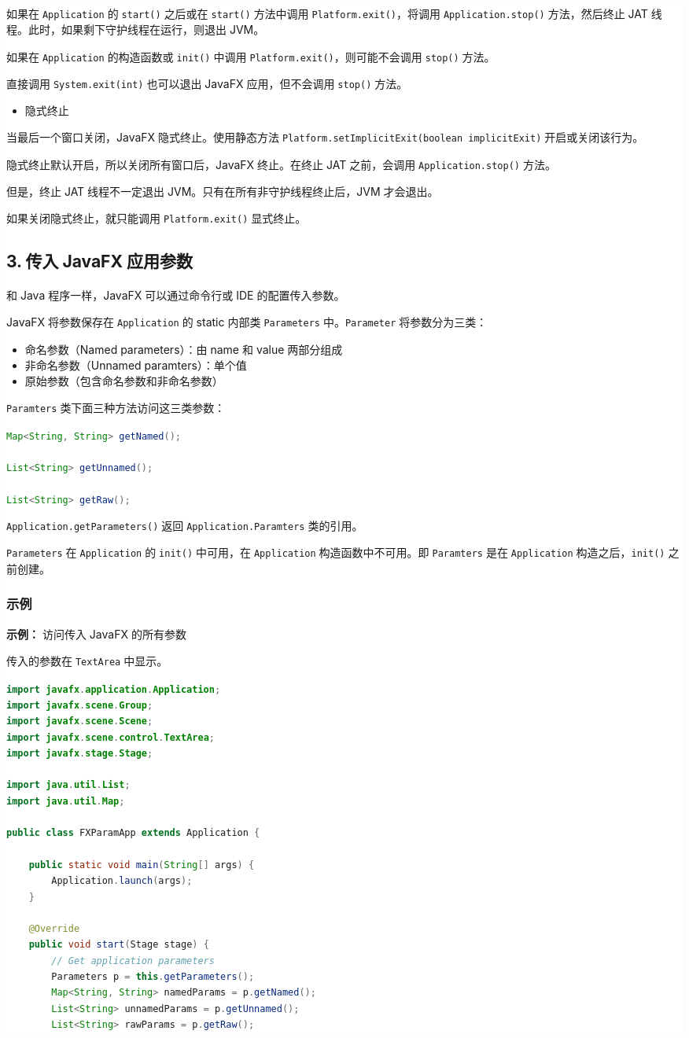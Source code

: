 如果在 `Application` 的 `start()` 之后或在 `start()` 方法中调用 `Platform.exit()`，将调用 `Application.stop()` 方法，然后终止 JAT 线程。此时，如果剩下守护线程在运行，则退出 JVM。

如果在 `Application` 的构造函数或 `init()` 中调用 `Platform.exit()`，则可能不会调用 `stop()` 方法。

直接调用 `System.exit(int)` 也可以退出 JavaFX 应用，但不会调用 `stop()` 方法。

- 隐式终止

当最后一个窗口关闭，JavaFX 隐式终止。使用静态方法 `Platform.setImplicitExit(boolean implicitExit)` 开启或关闭该行为。

隐式终止默认开启，所以关闭所有窗口后，JavaFX 终止。在终止 JAT 之前，会调用 `Application.stop()` 方法。

但是，终止 JAT 线程不一定退出 JVM。只有在所有非守护线程终止后，JVM 才会退出。

如果关闭隐式终止，就只能调用 `Platform.exit()` 显式终止。

## 3. 传入 JavaFX 应用参数

和 Java 程序一样，JavaFX 可以通过命令行或 IDE 的配置传入参数。

JavaFX 将参数保存在 `Application` 的 static 内部类 `Parameters` 中。`Parameter` 将参数分为三类：

- 命名参数（Named parameters）：由 name 和 value 两部分组成
- 非命名参数（Unnamed paramters）：单个值
- 原始参数（包含命名参数和非命名参数）

`Paramters` 类下面三种方法访问这三类参数：

```java
Map<String, String> getNamed();

List<String> getUnnamed();

List<String> getRaw();
```

`Application.getParameters()` 返回 `Application.Paramters` 类的引用。

`Parameters` 在 `Application` 的 `init()` 中可用，在 `Application` 构造函数中不可用。即 `Paramters` 是在 `Application` 构造之后，`init()` 之前创建。

### 示例

**示例：**  访问传入 JavaFX 的所有参数

传入的参数在 `TextArea` 中显示。

```java
import javafx.application.Application;
import javafx.scene.Group;
import javafx.scene.Scene;
import javafx.scene.control.TextArea;
import javafx.stage.Stage;

import java.util.List;
import java.util.Map;

public class FXParamApp extends Application {

    public static void main(String[] args) {
        Application.launch(args);
    }

    @Override
    public void start(Stage stage) {
        // Get application parameters
        Parameters p = this.getParameters();
        Map<String, String> namedParams = p.getNamed();
        List<String> unnamedParams = p.getUnnamed();
        List<String> rawParams = p.getRaw();
```